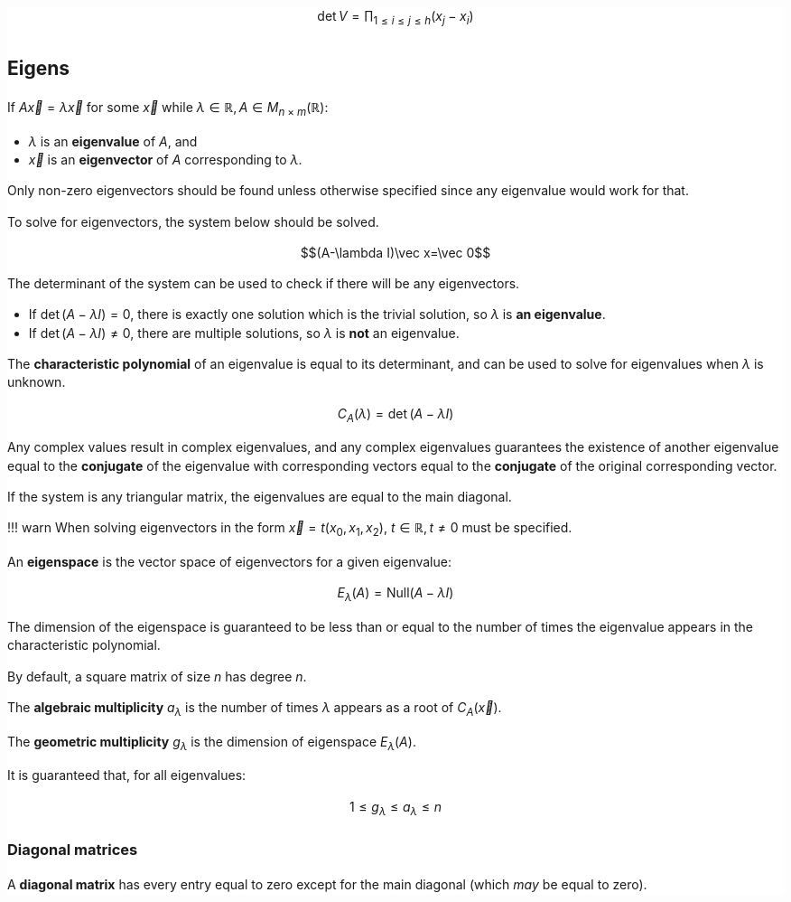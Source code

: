 $$\det V = \prod_{1\leq i\leq j\leq h}(x_j-x_i)$$

## Eigens

If $A\vec x = \lambda\vec x$ for some $\vec x$ while $\lambda\in\mathbb R,A\in M_{n\times m}(\mathbb R)$:

- $\lambda$ is an **eigenvalue** of $A$, and
- $\vec x$ is an **eigenvector** of $A$ corresponding to $\lambda$.

Only non-zero eigenvectors should be found unless otherwise specified since any eigenvalue would work for that.

To solve for eigenvectors, the system below should be solved.

$$(A-\lambda I)\vec x=\vec 0$$

The determinant of the system can be used to check if there will be any eigenvectors.

- If $\det(A-\lambda I)=0$, there is exactly one solution which is the trivial solution, so $\lambda$ is **an eigenvalue**.
- If $\det(A-\lambda I)\neq 0$, there are multiple solutions, so $\lambda$ is **not** an eigenvalue.

The **characteristic polynomial** of an eigenvalue is equal to its determinant, and can be used to solve for eigenvalues when $\lambda$ is unknown.

$$C_A(\lambda) = \det(A-\lambda I)$$

Any complex values result in complex eigenvalues, and any complex eigenvalues guarantees the existence of another eigenvalue equal to the **conjugate** of the eigenvalue with corresponding vectors equal to the **conjugate** of the original corresponding vector.

If the system is any triangular matrix, the eigenvalues are equal to the main diagonal.

!!! warn
    When solving eigenvectors in the form $\vec x=t(x_0, x_1, x_2)$, $t\in\mathbb R, t\neq 0$ must be specified.

An **eigenspace** is the vector space of eigenvectors for a given eigenvalue:

$$E_\lambda(A)=\text{Null}(A-\lambda I)$$

The dimension of the eigenspace is guaranteed to be less than or equal to the number of times the eigenvalue appears in the characteristic polynomial.

By default, a square matrix of size $n$ has degree $n$.

The **algebraic multiplicity** $a_\lambda$ is the number of times $\lambda$ appears as a root of $C_A(\vec x)$.

The **geometric multiplicity** $g_\lambda$ is the dimension of eigenspace $E_\lambda(A)$.

It is guaranteed that, for all eigenvalues:

$$1\leq g_\lambda\leq a_\lambda\leq n$$

### Diagonal matrices

A **diagonal matrix** has every entry equal to zero except for the main diagonal (which *may* be equal to zero).
